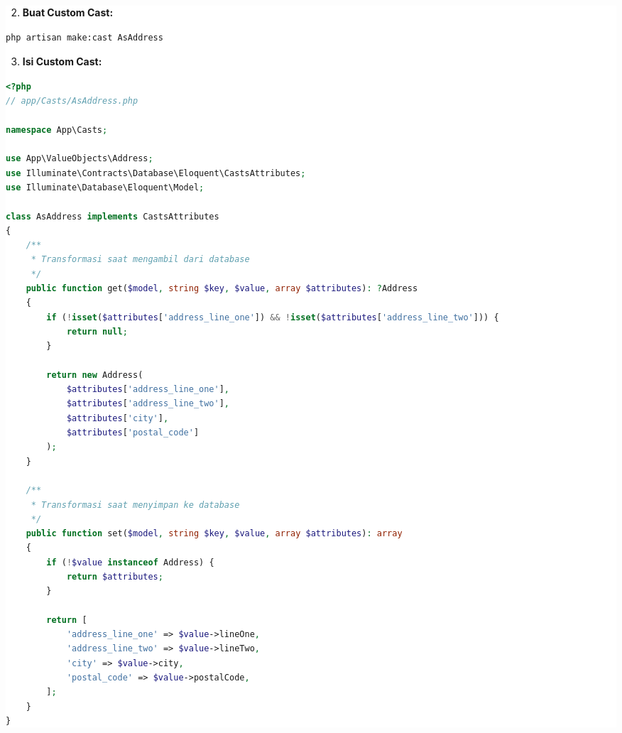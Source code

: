 2. **Buat Custom Cast:**
```bash
php artisan make:cast AsAddress
```

3. **Isi Custom Cast:**
```php
<?php
// app/Casts/AsAddress.php

namespace App\Casts;

use App\ValueObjects\Address;
use Illuminate\Contracts\Database\Eloquent\CastsAttributes;
use Illuminate\Database\Eloquent\Model;

class AsAddress implements CastsAttributes
{
    /**
     * Transformasi saat mengambil dari database
     */
    public function get($model, string $key, $value, array $attributes): ?Address
    {
        if (!isset($attributes['address_line_one']) && !isset($attributes['address_line_two'])) {
            return null;
        }

        return new Address(
            $attributes['address_line_one'],
            $attributes['address_line_two'],
            $attributes['city'],
            $attributes['postal_code']
        );
    }

    /**
     * Transformasi saat menyimpan ke database
     */
    public function set($model, string $key, $value, array $attributes): array
    {
        if (!$value instanceof Address) {
            return $attributes;
        }

        return [
            'address_line_one' => $value->lineOne,
            'address_line_two' => $value->lineTwo,
            'city' => $value->city,
            'postal_code' => $value->postalCode,
        ];
    }
}
```
